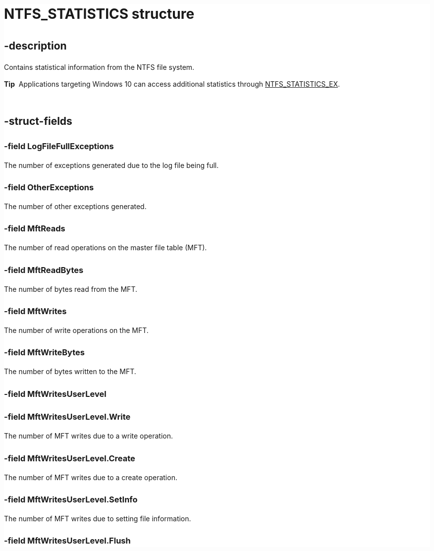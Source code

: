 
# NTFS_STATISTICS structure


## -description

Contains statistical information from the NTFS file system.
<div class="alert"><b>Tip</b>  Applications targeting Windows 10 can access additional statistics through <a href="https://docs.microsoft.com/windows/desktop/api/winioctl/ns-winioctl-ntfs_statistics_ex">NTFS_STATISTICS_EX</a>.  </div><div> </div>

## -struct-fields

### -field LogFileFullExceptions

The number of exceptions generated due to the log file being full.

### -field OtherExceptions

The number of other exceptions generated.

### -field MftReads

The number of read operations on the master file table (MFT).

### -field MftReadBytes

The number of bytes read from the MFT.

### -field MftWrites

The number of write operations on the MFT.

### -field MftWriteBytes

The number of bytes written to the MFT.

### -field MftWritesUserLevel

### -field MftWritesUserLevel.Write

The number of MFT writes due to a write operation.

### -field MftWritesUserLevel.Create

The number of MFT writes due to a create operation.

### -field MftWritesUserLevel.SetInfo

The number of MFT writes due to setting file information.

### -field MftWritesUserLevel.Flush
